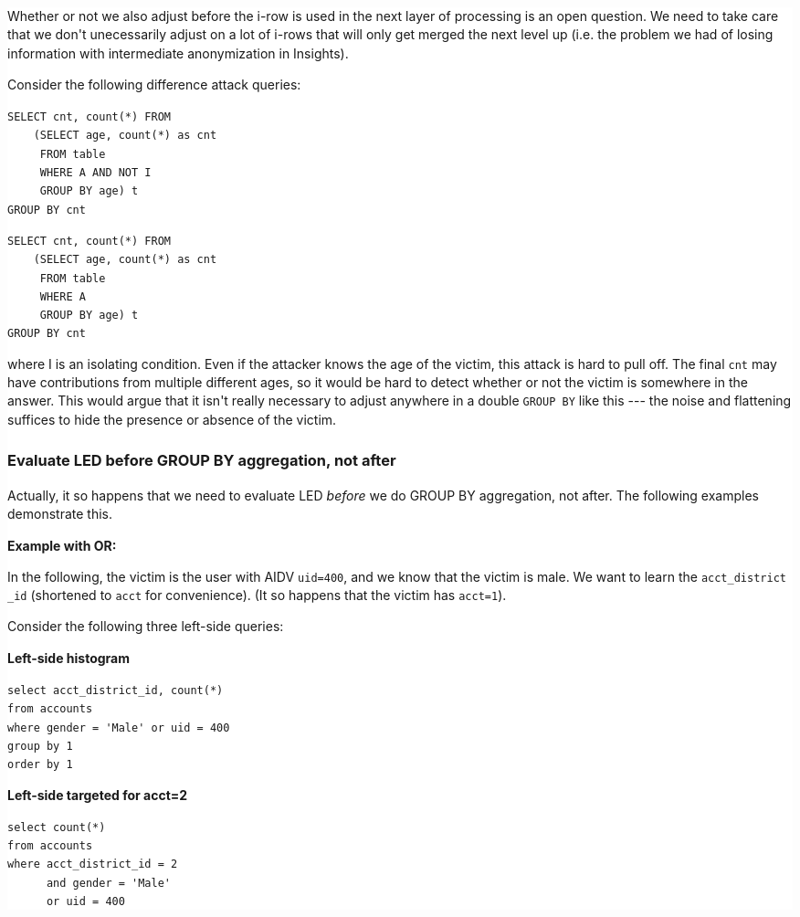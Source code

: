 Whether or not we also adjust before the i-row is used in the next layer of processing is an open question.  We need to take care that we don't unecessarily adjust on a lot of i-rows that will only get merged the next level up (i.e. the problem we had of losing information with intermediate anonymization in Insights).

Consider the following difference attack queries:

```
SELECT cnt, count(*) FROM
    (SELECT age, count(*) as cnt
     FROM table
     WHERE A AND NOT I
     GROUP BY age) t
GROUP BY cnt
```

```
SELECT cnt, count(*) FROM
    (SELECT age, count(*) as cnt
     FROM table
     WHERE A
     GROUP BY age) t
GROUP BY cnt
```

where I is an isolating condition. Even if the attacker knows the age of the victim, this attack is hard to pull off. The final `cnt` may have contributions from multiple different ages, so it would be hard to detect whether or not the victim is somewhere in the answer. This would argue that it isn't really necessary to adjust anywhere in a double `GROUP BY` like this --- the noise and flattening suffices to hide the presence or absence of the victim.

### Evaluate LED before GROUP BY aggregation, not after

Actually, it so happens that we need to evaluate LED *before* we do GROUP BY aggregation, not after. The following examples demonstrate this.

**Example with OR:**

In the following, the victim is the user with AIDV `uid=400`, and we know that the victim is male. We want to learn the `acct_district_id` (shortened to `acct` for convenience). (It so happens that the victim has `acct=1`).

Consider the following three left-side queries:

**Left-side histogram**
```
select acct_district_id, count(*)
from accounts
where gender = 'Male' or uid = 400
group by 1
order by 1
```

**Left-side targeted for acct=2**
```
select count(*)
from accounts
where acct_district_id = 2
      and gender = 'Male'
      or uid = 400
```
